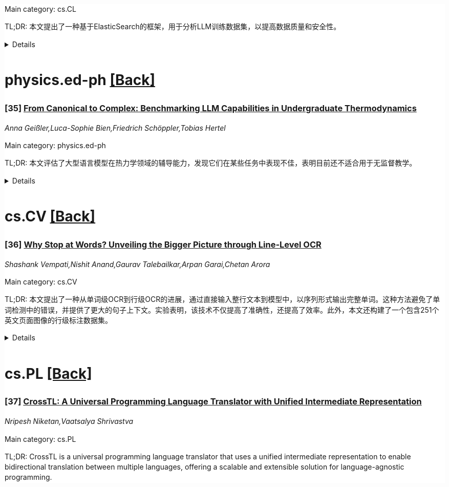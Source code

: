 Main category: cs.CL

TL;DR: 本文提出了一种基于ElasticSearch的框架，用于分析LLM训练数据集，以提高数据质量和安全性。


<details><summary>Details</summary></details>


<div id='physics.ed-ph'></div>

# physics.ed-ph [[Back]](#toc)

### [35] [From Canonical to Complex: Benchmarking LLM Capabilities in Undergraduate Thermodynamics](https://arxiv.org/abs/2508.21452)
*Anna Geißler,Luca-Sophie Bien,Friedrich Schöppler,Tobias Hertel*

Main category: physics.ed-ph

TL;DR: 本文评估了大型语言模型在热力学领域的辅导能力，发现它们在某些任务中表现不佳，表明目前还不适合用于无监督教学。


<details><summary>Details</summary></details>


<div id='cs.CV'></div>

# cs.CV [[Back]](#toc)

### [36] [Why Stop at Words? Unveiling the Bigger Picture through Line-Level OCR](https://arxiv.org/abs/2508.21693)
*Shashank Vempati,Nishit Anand,Gaurav Talebailkar,Arpan Garai,Chetan Arora*

Main category: cs.CV

TL;DR: 本文提出了一种从单词级OCR到行级OCR的进展，通过直接输入整行文本到模型中，以序列形式输出完整单词。这种方法避免了单词检测中的错误，并提供了更大的句子上下文。实验表明，该技术不仅提高了准确性，还提高了效率。此外，本文还构建了一个包含251个英文页面图像的行级标注数据集。


<details><summary>Details</summary></details>


<div id='cs.PL'></div>

# cs.PL [[Back]](#toc)

### [37] [CrossTL: A Universal Programming Language Translator with Unified Intermediate Representation](https://arxiv.org/abs/2508.21256)
*Nripesh Niketan,Vaatsalya Shrivastva*

Main category: cs.PL

TL;DR: CrossTL is a universal programming language translator that uses a unified intermediate representation to enable bidirectional translation between multiple languages, offering a scalable and extensible solution for language-agnostic programming.
